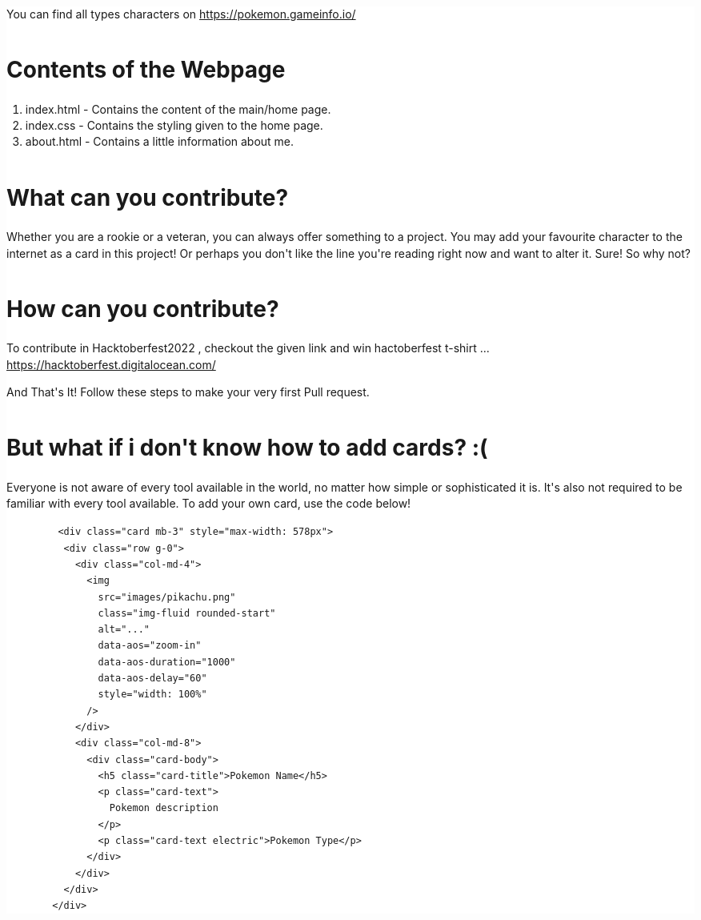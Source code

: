 You can find all types characters on https://pokemon.gameinfo.io/
# Contents of the Webpage

1. index.html - Contains the content of the main/home page.
2. index.css -  Contains the styling given to the  home page.
3. about.html - Contains a little information about me.

# What can you contribute?

Whether you are a rookie or a veteran, you can always offer something to a project. You may add your favourite character to the internet as a card in this project! Or perhaps you don't like the line you're reading right now and want to alter it. Sure! So why not?

# How can you contribute?
To contribute in Hacktoberfest2022 , checkout the given link and win hactoberfest t-shirt ...
https://hacktoberfest.digitalocean.com/


And That's It!
Follow these steps to make your very first Pull request.

# But what if i don't know how to add cards? :(

Everyone is not aware of every tool available in the world, no matter how simple or sophisticated it is. It's also not required to be familiar with every tool available. To add your own card, use the code below!

```
         <div class="card mb-3" style="max-width: 578px">
          <div class="row g-0">
            <div class="col-md-4">
              <img
                src="images/pikachu.png"
                class="img-fluid rounded-start"
                alt="..."
                data-aos="zoom-in"
                data-aos-duration="1000"
                data-aos-delay="60"
                style="width: 100%"
              />
            </div>
            <div class="col-md-8">
              <div class="card-body">
                <h5 class="card-title">Pokemon Name</h5>
                <p class="card-text">
                  Pokemon description
                </p>
                <p class="card-text electric">Pokemon Type</p>
              </div>
            </div>
          </div>
        </div>
```
